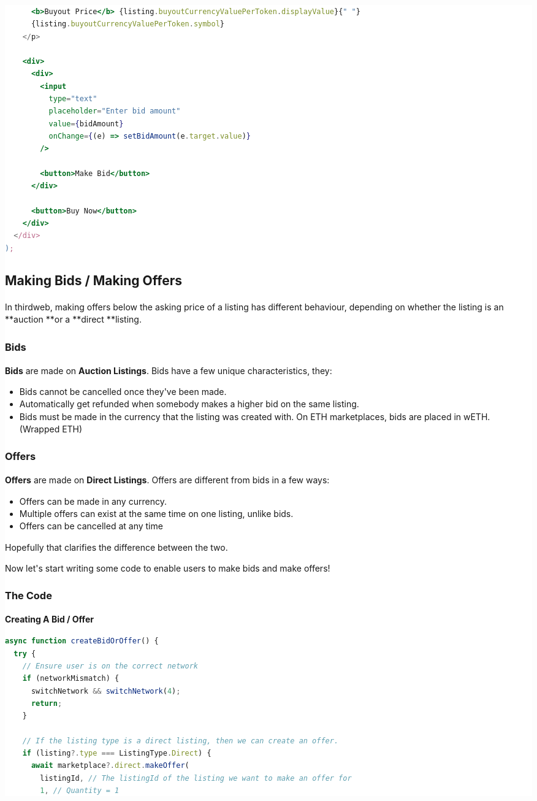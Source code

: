 ```jsx
      <b>Buyout Price</b> {listing.buyoutCurrencyValuePerToken.displayValue}{" "}
      {listing.buyoutCurrencyValuePerToken.symbol}
    </p>

    <div>
      <div>
        <input
          type="text"
          placeholder="Enter bid amount"
          value={bidAmount}
          onChange={(e) => setBidAmount(e.target.value)}
        />

        <button>Make Bid</button>
      </div>

      <button>Buy Now</button>
    </div>
  </div>
);
```

## Making Bids / Making Offers

In thirdweb, making offers below the asking price of a listing has different behaviour, depending on whether the listing is an **auction **or a **direct **listing.

### Bids

**Bids** are made on **Auction Listings**. Bids have a few unique characteristics, they:

- Bids cannot be cancelled once they've been made.
- Automatically get refunded when somebody makes a higher bid on the same listing.
- Bids must be made in the currency that the listing was created with. On ETH marketplaces, bids are placed in wETH. (Wrapped ETH)

### Offers

**Offers** are made on **Direct Listings**. Offers are different from bids in a few ways:

- Offers can be made in any currency.
- Multiple offers can exist at the same time on one listing, unlike bids.
- Offers can be cancelled at any time

Hopefully that clarifies the difference between the two.

Now let's start writing some code to enable users to make bids and make offers!

### The Code

**Creating A Bid / Offer**

```jsx
async function createBidOrOffer() {
  try {
    // Ensure user is on the correct network
    if (networkMismatch) {
      switchNetwork && switchNetwork(4);
      return;
    }

    // If the listing type is a direct listing, then we can create an offer.
    if (listing?.type === ListingType.Direct) {
      await marketplace?.direct.makeOffer(
        listingId, // The listingId of the listing we want to make an offer for
        1, // Quantity = 1
```